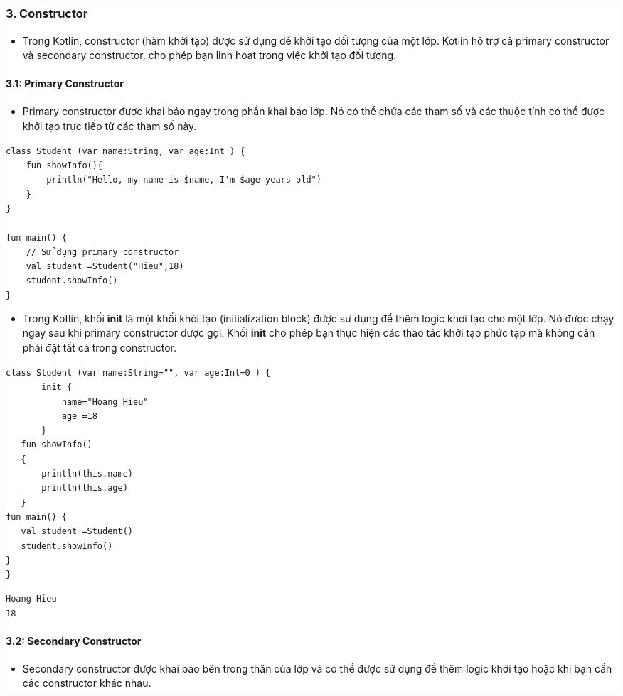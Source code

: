 
### 3. Constructor
- Trong Kotlin, constructor (hàm khởi tạo) được sử dụng để khởi tạo đối tượng của một lớp. Kotlin hỗ trợ cả primary constructor và secondary constructor, cho phép bạn linh hoạt trong việc khởi tạo đối tượng.

#### 3.1: Primary Constructor
- Primary constructor được khai báo ngay trong phần khai báo lớp. Nó có thể chứa các tham số và các thuộc tính có thể được khởi tạo trực tiếp từ các tham số này.

```
class Student (var name:String, var age:Int ) {
    fun showInfo(){
        println("Hello, my name is $name, I'm $age years old")
    }
}

fun main() {
    // Sử dụng primary constructor
    val student =Student("Hieu",18)
    student.showInfo()
}
```

-  Trong Kotlin, khối **init** là một khối khởi tạo (initialization block) được sử dụng để thêm logic khởi tạo cho một lớp. Nó được chạy ngay sau khi primary constructor được gọi. Khối **init** cho phép bạn thực hiện các thao tác khởi tạo phức tạp mà không cần phải đặt tất cả trong constructor.


 ```
class Student (var name:String="", var age:Int=0 ) {
        init {
            name="Hoang Hieu"
            age =18
        }
    fun showInfo()
    {
        println(this.name)
        println(this.age)
    }
fun main() {
    val student =Student()
    student.showInfo()
}
}
```
```
Hoang Hieu
18
```

#### 3.2: Secondary Constructor
- Secondary constructor được khai báo bên trong thân của lớp và có thể được sử dụng để thêm logic khởi tạo hoặc khi bạn cần các constructor khác nhau.
